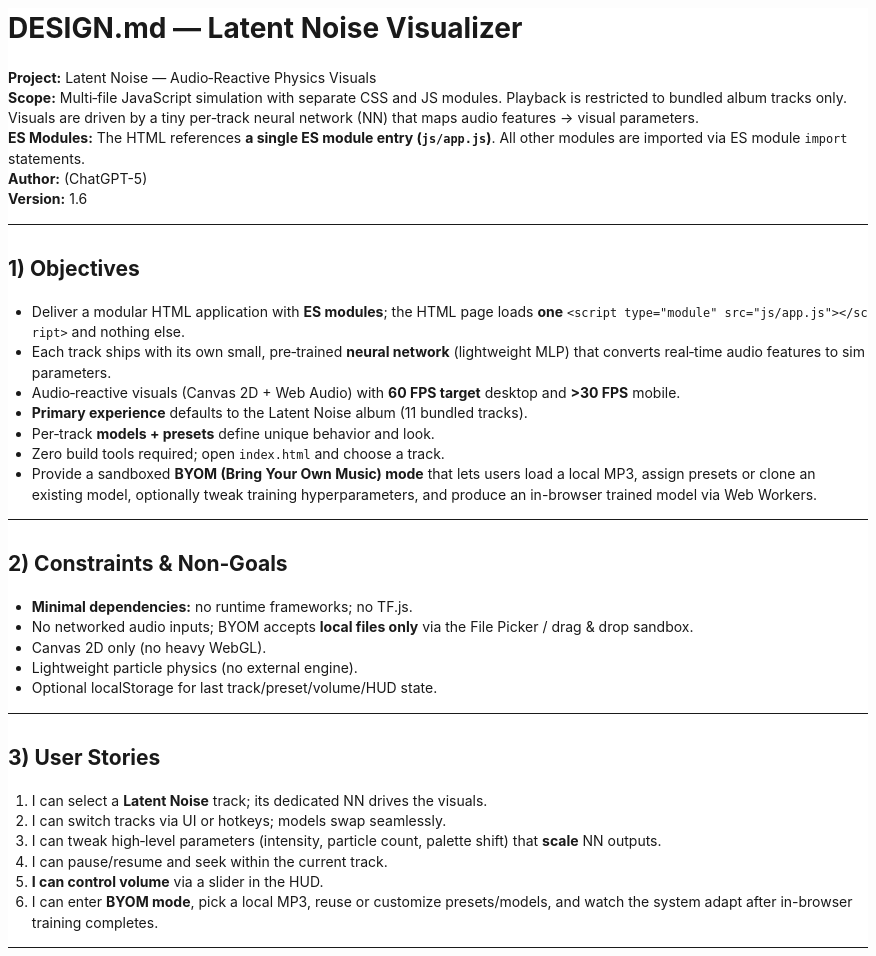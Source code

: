 # DESIGN.md — Latent Noise Visualizer

**Project:** Latent Noise — Audio‑Reactive Physics Visuals  
**Scope:** Multi‑file JavaScript simulation with separate CSS and JS modules. Playback is restricted to bundled album tracks only. Visuals are driven by a tiny per‑track neural network (NN) that maps audio features → visual parameters.  
**ES Modules:** The HTML references **a single ES module entry (`js/app.js`)**. All other modules are imported via ES module `import` statements.  
**Author:** (ChatGPT-5)  
**Version:** 1.6

---

## 1) Objectives
- Deliver a modular HTML application with **ES modules**; the HTML page loads **one** `<script type="module" src="js/app.js"></script>` and nothing else.  
- Each track ships with its own small, pre‑trained **neural network** (lightweight MLP) that converts real‑time audio features to sim parameters.  
- Audio‑reactive visuals (Canvas 2D + Web Audio) with **60 FPS target** desktop and **>30 FPS** mobile.  
- **Primary experience** defaults to the Latent Noise album (11 bundled tracks).
- Per‑track **models + presets** define unique behavior and look.  
- Zero build tools required; open `index.html` and choose a track.
- Provide a sandboxed **BYOM (Bring Your Own Music) mode** that lets users load a local MP3, assign presets or clone an existing model, optionally tweak training hyperparameters, and produce an in-browser trained model via Web Workers.

---

## 2) Constraints & Non‑Goals
- **Minimal dependencies:** no runtime frameworks; no TF.js.  
- No networked audio inputs; BYOM accepts **local files only** via the File Picker / drag & drop sandbox.
- Canvas 2D only (no heavy WebGL).  
- Lightweight particle physics (no external engine).  
- Optional localStorage for last track/preset/volume/HUD state.

---

## 3) User Stories
1. I can select a **Latent Noise** track; its dedicated NN drives the visuals.  
2. I can switch tracks via UI or hotkeys; models swap seamlessly.  
3. I can tweak high‑level parameters (intensity, particle count, palette shift) that **scale** NN outputs.  
4. I can pause/resume and seek within the current track.  
5. **I can control volume** via a slider in the HUD.
6. I can enter **BYOM mode**, pick a local MP3, reuse or customize presets/models, and watch the system adapt after in-browser training completes.

---